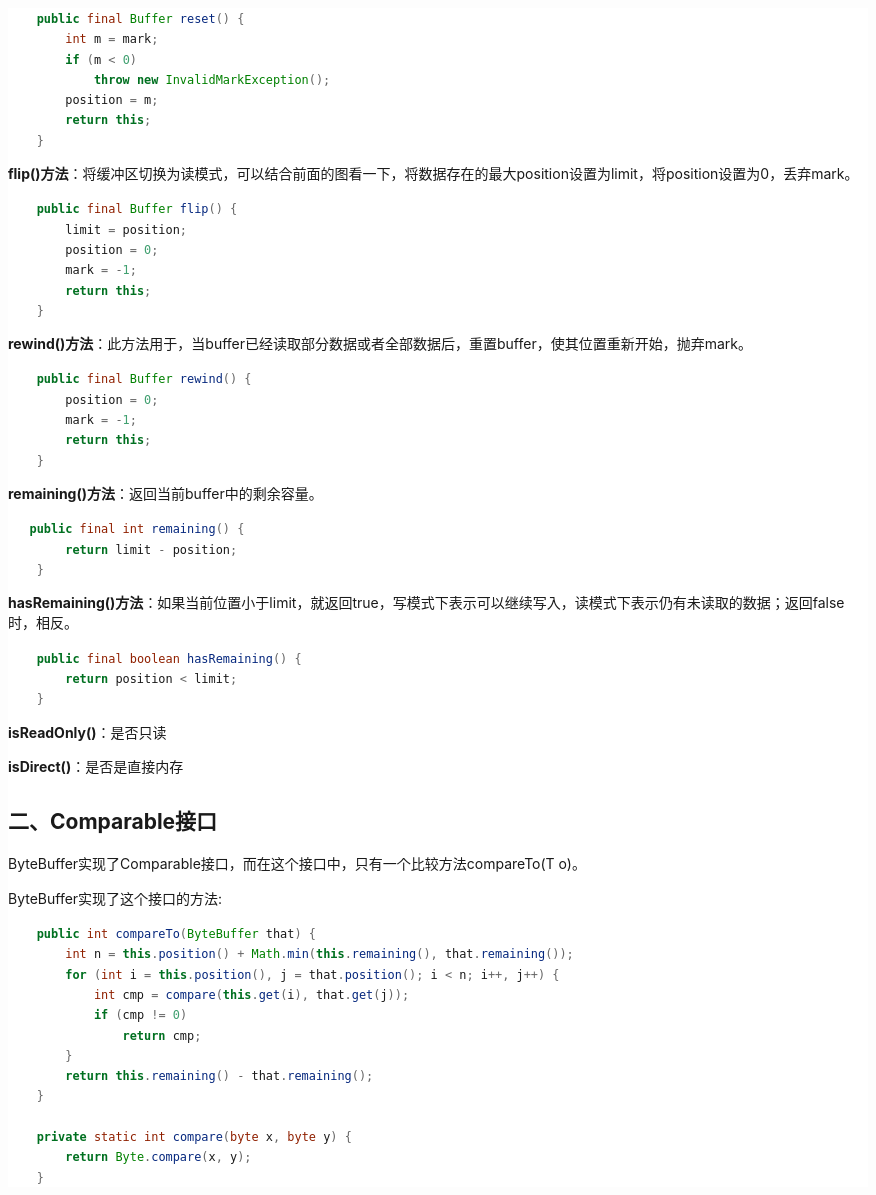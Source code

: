 ```java
    public final Buffer reset() {
        int m = mark;
        if (m < 0)
            throw new InvalidMarkException();
        position = m;
        return this;
    }
```

**flip()方法**：将缓冲区切换为读模式，可以结合前面的图看一下，将数据存在的最大position设置为limit，将position设置为0，丢弃mark。

```java
    public final Buffer flip() {
        limit = position;
        position = 0;
        mark = -1;
        return this;
    }
```

**rewind()方法**：此方法用于，当buffer已经读取部分数据或者全部数据后，重置buffer，使其位置重新开始，抛弃mark。

```java
    public final Buffer rewind() {
        position = 0;
        mark = -1;
        return this;
    }
```

**remaining()方法**：返回当前buffer中的剩余容量。

```java
   public final int remaining() {
        return limit - position;
    }
```

**hasRemaining()方法**：如果当前位置小于limit，就返回true，写模式下表示可以继续写入，读模式下表示仍有未读取的数据；返回false时，相反。

```java
    public final boolean hasRemaining() {
        return position < limit;
    }
```

**isReadOnly()**：是否只读

**isDirect()**：是否是直接内存

## 二、Comparable接口

ByteBuffer实现了Comparable接口，而在这个接口中，只有一个比较方法compareTo(T o)。

ByteBuffer实现了这个接口的方法:

```java
    public int compareTo(ByteBuffer that) {
        int n = this.position() + Math.min(this.remaining(), that.remaining());
        for (int i = this.position(), j = that.position(); i < n; i++, j++) {
            int cmp = compare(this.get(i), that.get(j));
            if (cmp != 0)
                return cmp;
        }
        return this.remaining() - that.remaining();
    }

    private static int compare(byte x, byte y) {
        return Byte.compare(x, y);
    }
```